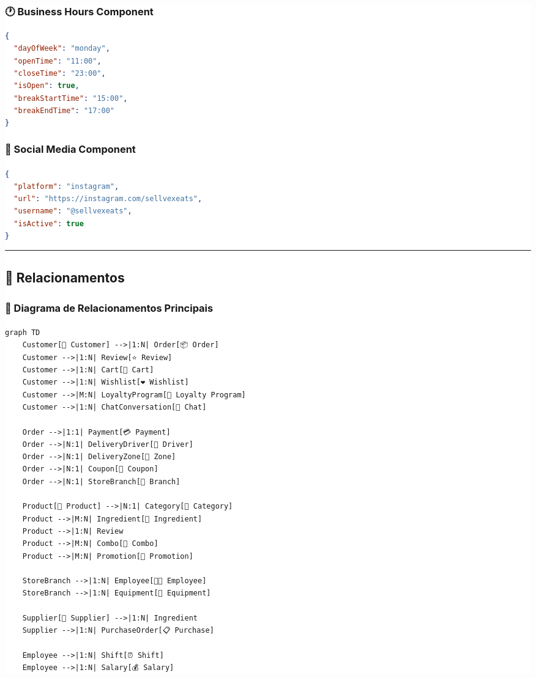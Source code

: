 ### **🕐 Business Hours Component**
```json
{
  "dayOfWeek": "monday",
  "openTime": "11:00",
  "closeTime": "23:00",
  "isOpen": true,
  "breakStartTime": "15:00",
  "breakEndTime": "17:00"
}
```

### **📱 Social Media Component**
```json
{
  "platform": "instagram",
  "url": "https://instagram.com/sellvexeats",
  "username": "@sellvexeats",
  "isActive": true
}
```

---

## 🔗 Relacionamentos

### **🎯 Diagrama de Relacionamentos Principais**

```mermaid
graph TD
    Customer[👤 Customer] -->|1:N| Order[📦 Order]
    Customer -->|1:N| Review[⭐ Review]
    Customer -->|1:N| Cart[🛒 Cart]
    Customer -->|1:N| Wishlist[❤️ Wishlist]
    Customer -->|M:N| LoyaltyProgram[🎯 Loyalty Program]
    Customer -->|1:N| ChatConversation[💬 Chat]
    
    Order -->|1:1| Payment[💳 Payment]
    Order -->|N:1| DeliveryDriver[🚚 Driver]
    Order -->|N:1| DeliveryZone[📍 Zone]
    Order -->|N:1| Coupon[🎫 Coupon]
    Order -->|N:1| StoreBranch[🏢 Branch]
    
    Product[🍕 Product] -->|N:1| Category[📂 Category]
    Product -->|M:N| Ingredient[🥬 Ingredient]
    Product -->|1:N| Review
    Product -->|M:N| Combo[🎁 Combo]
    Product -->|M:N| Promotion[🎉 Promotion]
    
    StoreBranch -->|1:N| Employee[👨‍💼 Employee]
    StoreBranch -->|1:N| Equipment[🔧 Equipment]
    
    Supplier[🏪 Supplier] -->|1:N| Ingredient
    Supplier -->|1:N| PurchaseOrder[📋 Purchase]
    
    Employee -->|1:N| Shift[⏰ Shift]
    Employee -->|1:N| Salary[💰 Salary]
```
